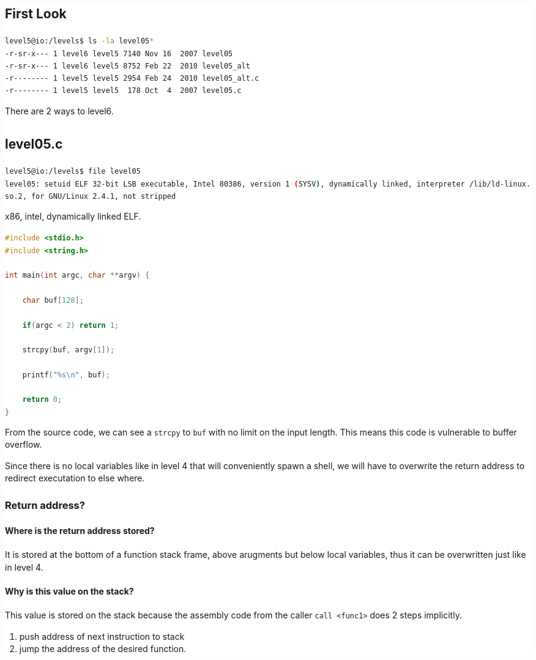 ## First Look

```sh
level5@io:/levels$ ls -la level05*
-r-sr-x--- 1 level6 level5 7140 Nov 16  2007 level05
-r-sr-x--- 1 level6 level5 8752 Feb 22  2010 level05_alt
-r-------- 1 level5 level5 2954 Feb 24  2010 level05_alt.c
-r-------- 1 level5 level5  178 Oct  4  2007 level05.c
```
There are 2 ways to level6.

## level05.c

```sh
level5@io:/levels$ file level05
level05: setuid ELF 32-bit LSB executable, Intel 80386, version 1 (SYSV), dynamically linked, interpreter /lib/ld-linux.so.2, for GNU/Linux 2.4.1, not stripped
```

x86, intel, dynamically linked ELF.

```C
#include <stdio.h>
#include <string.h>

int main(int argc, char **argv) {

	char buf[128];

	if(argc < 2) return 1;

	strcpy(buf, argv[1]);

	printf("%s\n", buf);	

	return 0;
}
```
From the source code, we can see a `strcpy` to `buf` with no limit on the input length.
This means this code is vulnerable to buffer overflow.

Since there is no local variables like in level 4 that will conveniently spawn a shell, we will have to overwrite the return address to redirect executation to else where.

### Return address?

#### Where is the return address stored?
It is stored at the bottom of a function stack frame, above arugments but below local variables, thus it can be overwritten just like in level 4.

#### Why is this value on the stack?
This value is stored on the stack because the assembly code from the caller `call <func1>` does 2 steps implicitly.
1. push address of next instruction to stack
2. jump the address of the desired function.
